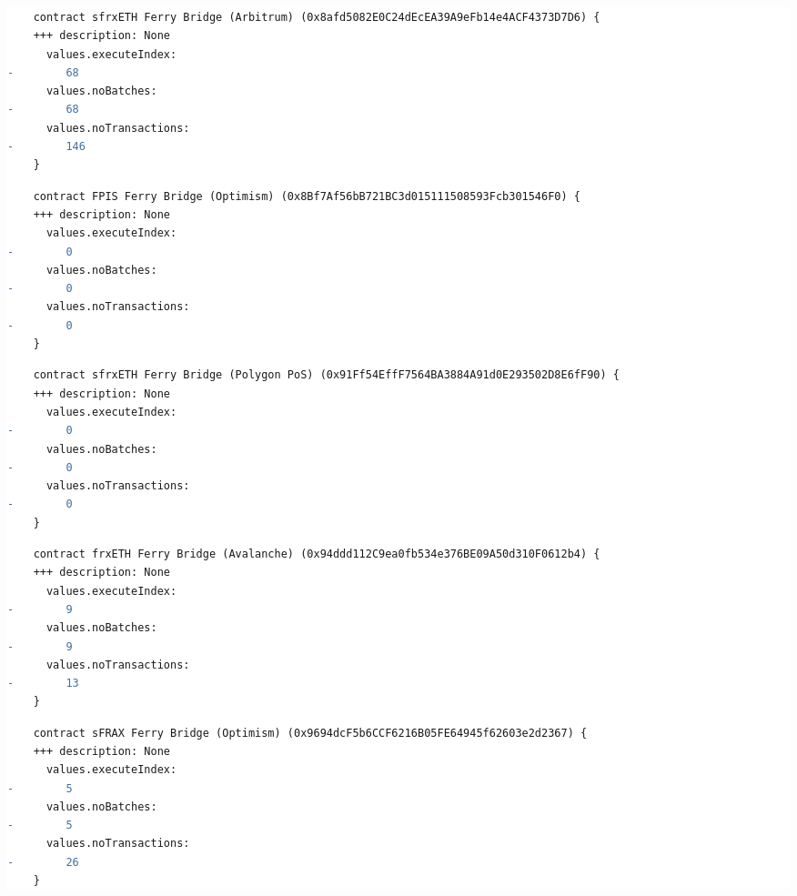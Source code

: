 ```diff
    contract sfrxETH Ferry Bridge (Arbitrum) (0x8afd5082E0C24dEcEA39A9eFb14e4ACF4373D7D6) {
    +++ description: None
      values.executeIndex:
-        68
      values.noBatches:
-        68
      values.noTransactions:
-        146
    }
```

```diff
    contract FPIS Ferry Bridge (Optimism) (0x8Bf7Af56bB721BC3d015111508593Fcb301546F0) {
    +++ description: None
      values.executeIndex:
-        0
      values.noBatches:
-        0
      values.noTransactions:
-        0
    }
```

```diff
    contract sfrxETH Ferry Bridge (Polygon PoS) (0x91Ff54EffF7564BA3884A91d0E293502D8E6fF90) {
    +++ description: None
      values.executeIndex:
-        0
      values.noBatches:
-        0
      values.noTransactions:
-        0
    }
```

```diff
    contract frxETH Ferry Bridge (Avalanche) (0x94ddd112C9ea0fb534e376BE09A50d310F0612b4) {
    +++ description: None
      values.executeIndex:
-        9
      values.noBatches:
-        9
      values.noTransactions:
-        13
    }
```

```diff
    contract sFRAX Ferry Bridge (Optimism) (0x9694dcF5b6CCF6216B05FE64945f62603e2d2367) {
    +++ description: None
      values.executeIndex:
-        5
      values.noBatches:
-        5
      values.noTransactions:
-        26
    }
```
